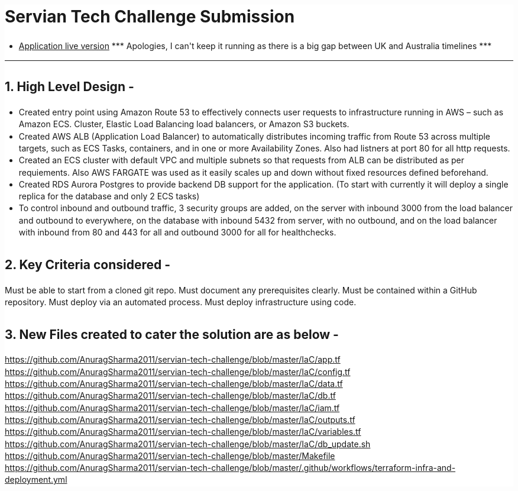 # Servian Tech Challenge Submission

- [Application live version](http://servian-tech-challenge-lb-1445237091.eu-west-2.elb.amazonaws.com)
*** Apologies, I can't keep it running as there is a big gap between UK and Australia timelines ***

---

## 1. High Level Design - 

- Created entry point using Amazon Route 53 to effectively connects user requests to infrastructure running in AWS – such as Amazon ECS. Cluster, Elastic Load Balancing load balancers, or Amazon S3 buckets. <br />
- Created AWS ALB (Application Load Balancer) to automatically distributes incoming traffic from Route 53 across multiple targets, such as ECS Tasks, containers, and in one or more Availability Zones. Also had listners at port 80 for all http requests.<br />
- Created an ECS cluster with default VPC and multiple subnets so that requests from ALB can be distributed as per requiements. Also AWS FARGATE was used as it easily scales up and down without fixed resources defined beforehand.<br />
- Created RDS Aurora Postgres to provide backend DB support for the application. (To start with currently it will deploy a single replica for the database and only 2 ECS tasks)<br />
- To control inbound and outbound traffic, 3 security groups are added, on the server with inbound 3000 from the load balancer and outbound to everywhere, on the database with inbound 5432 from server, with no outbound, and on the load balancer with inbound from 80 and 443 for all and outbound 3000 for all for healthchecks.<br />



## 2. Key Criteria considered - 

Must be able to start from a cloned git repo.
Must document any prerequisites clearly.
Must be contained within a GitHub repository.
Must deploy via an automated process.
Must deploy infrastructure using code.


## 3. New Files created to cater the solution are as below - 

https://github.com/AnuragSharma2011/servian-tech-challenge/blob/master/IaC/app.tf <br />
https://github.com/AnuragSharma2011/servian-tech-challenge/blob/master/IaC/config.tf <br />
https://github.com/AnuragSharma2011/servian-tech-challenge/blob/master/IaC/data.tf <br />
https://github.com/AnuragSharma2011/servian-tech-challenge/blob/master/IaC/db.tf <br />
https://github.com/AnuragSharma2011/servian-tech-challenge/blob/master/IaC/iam.tf <br />
https://github.com/AnuragSharma2011/servian-tech-challenge/blob/master/IaC/outputs.tf <br />
https://github.com/AnuragSharma2011/servian-tech-challenge/blob/master/IaC/variables.tf <br />
https://github.com/AnuragSharma2011/servian-tech-challenge/blob/master/IaC/db_update.sh <br />
https://github.com/AnuragSharma2011/servian-tech-challenge/blob/master/Makefile <br />
https://github.com/AnuragSharma2011/servian-tech-challenge/blob/master/.github/workflows/terraform-infra-and-deployment.yml <br />

